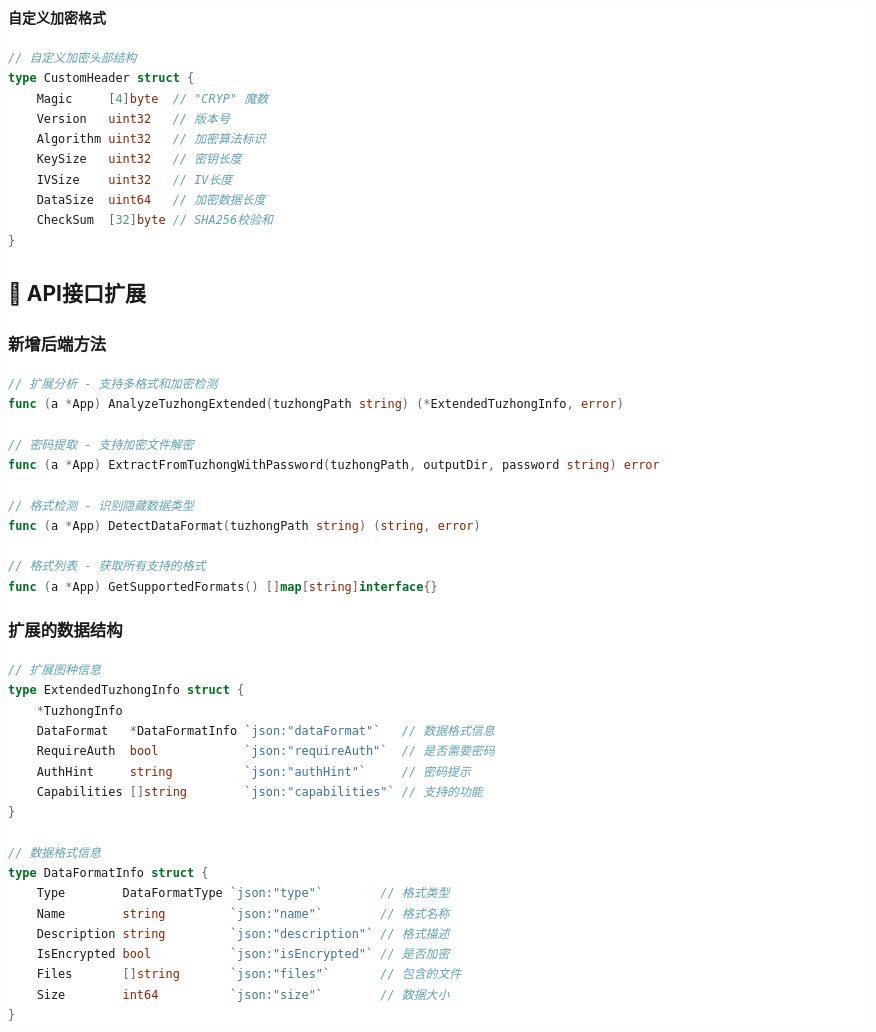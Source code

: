 #### 自定义加密格式

```go
// 自定义加密头部结构
type CustomHeader struct {
    Magic     [4]byte  // "CRYP" 魔数
    Version   uint32   // 版本号
    Algorithm uint32   // 加密算法标识
    KeySize   uint32   // 密钥长度
    IVSize    uint32   // IV长度  
    DataSize  uint64   // 加密数据长度
    CheckSum  [32]byte // SHA256校验和
}
```

## 🔧 API接口扩展

### 新增后端方法

```go
// 扩展分析 - 支持多格式和加密检测
func (a *App) AnalyzeTuzhongExtended(tuzhongPath string) (*ExtendedTuzhongInfo, error)

// 密码提取 - 支持加密文件解密
func (a *App) ExtractFromTuzhongWithPassword(tuzhongPath, outputDir, password string) error

// 格式检测 - 识别隐藏数据类型
func (a *App) DetectDataFormat(tuzhongPath string) (string, error)

// 格式列表 - 获取所有支持的格式
func (a *App) GetSupportedFormats() []map[string]interface{}
```

### 扩展的数据结构

```go
// 扩展图种信息
type ExtendedTuzhongInfo struct {
    *TuzhongInfo
    DataFormat   *DataFormatInfo `json:"dataFormat"`   // 数据格式信息
    RequireAuth  bool            `json:"requireAuth"`  // 是否需要密码
    AuthHint     string          `json:"authHint"`     // 密码提示
    Capabilities []string        `json:"capabilities"` // 支持的功能
}

// 数据格式信息
type DataFormatInfo struct {
    Type        DataFormatType `json:"type"`        // 格式类型
    Name        string         `json:"name"`        // 格式名称
    Description string         `json:"description"` // 格式描述
    IsEncrypted bool           `json:"isEncrypted"` // 是否加密
    Files       []string       `json:"files"`       // 包含的文件
    Size        int64          `json:"size"`        // 数据大小
}
```
